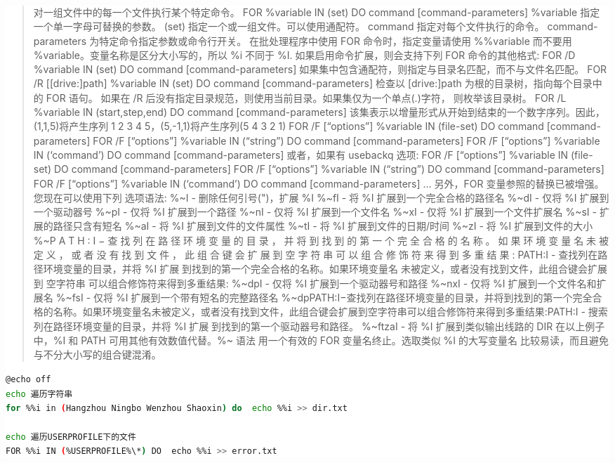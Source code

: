 > 对一组文件中的每一个文件执行某个特定命令。
> FOR %variable IN (set) DO command [command-parameters]
> %variable 指定一个单一字母可替换的参数。
> (set) 指定一个或一组文件。可以使用通配符。
> command 指定对每个文件执行的命令。
> command-parameters
> 为特定命令指定参数或命令行开关。
> 在批处理程序中使用 FOR 命令时，指定变量请使用 %%variable
> 而不要用 %variable。变量名称是区分大小写的，所以 %i 不同于 %I.
> 如果启用命令扩展，则会支持下列 FOR 命令的其他格式:
> FOR /D %variable IN (set) DO command [command-parameters]
> 如果集中包含通配符，则指定与目录名匹配，而不与文件名匹配。
> FOR /R [[drive:]path] %variable IN (set) DO command [command-parameters]
> 检查以 [drive:]path 为根的目录树，指向每个目录中的 FOR 语句。
> 如果在 /R 后没有指定目录规范，则使用当前目录。如果集仅为一个单点(.)字符，
> 则枚举该目录树。
> FOR /L %variable IN (start,step,end) DO command [command-parameters]
> 该集表示以增量形式从开始到结束的一个数字序列。因此，(1,1,5)将产生序列
> 1 2 3 4 5，(5,-1,1)将产生序列(5 4 3 2 1)
> FOR /F [“options”] %variable IN (file-set) DO command [command-parameters]
> FOR /F [“options”] %variable IN (“string”) DO command [command-parameters]
> FOR /F [“options”] %variable IN (‘command’) DO command [command-parameters]
> 或者，如果有 usebackq 选项:
> FOR /F [“options”] %variable IN (file-set) DO command [command-parameters]
> FOR /F [“options”] %variable IN (“string”) DO command [command-parameters]
> FOR /F [“options”] %variable IN (‘command’) DO command [command-parameters]
> …
> 另外，FOR 变量参照的替换已被增强。您现在可以使用下列
> 选项语法:
> %~I - 删除任何引号(")，扩展 %I
> %~fI - 将 %I 扩展到一个完全合格的路径名
> %~dI - 仅将 %I 扩展到一个驱动器号
> %~pI - 仅将 %I 扩展到一个路径
> %~nI - 仅将 %I 扩展到一个文件名
> %~xI - 仅将 %I 扩展到一个文件扩展名
> %~sI - 扩展的路径只含有短名
> %~aI - 将 %I 扩展到文件的文件属性
> %~tI - 将 %I 扩展到文件的日期/时间
> %~zI - 将 %I 扩展到文件的大小
> %~P A T H : I − 查 找 列 在 路 径 环 境 变 量 的 目 录 ， 并 将 到 找 到 的 第 一 个 完 全 合 格 的 名 称 。 如 果 环 境 变 量 名 未 被 定 义 ， 或 者 没 有 找 到 文 件 ， 此 组 合 键 会 扩 展 到 空 字 符 串 可 以 组 合 修 饰 符 来 得 到 多 重 结 果 : PATH:I - 查找列在路径环境变量的目录，并将 %I 扩展 到找到的第一个完全合格的名称。如果环境变量名 未被定义，或者没有找到文件，此组合键会扩展到 空字符串 可以组合修饰符来得到多重结果: %~dpI - 仅将 %I 扩展到一个驱动器号和路径 %~nxI - 仅将 %I 扩展到一个文件名和扩展名 %~fsI - 仅将 %I 扩展到一个带有短名的完整路径名 %~dpPATH:I−查找列在路径环境变量的目录，并将到找到的第一个完全合格的名称。如果环境变量名未被定义，或者没有找到文件，此组合键会扩展到空字符串可以组合修饰符来得到多重结果:PATH:I - 搜索列在路径环境变量的目录，并将 %I 扩展
> 到找到的第一个驱动器号和路径。
> %~ftzaI - 将 %I 扩展到类似输出线路的 DIR
> 在以上例子中，%I 和 PATH 可用其他有效数值代替。%~ 语法
> 用一个有效的 FOR 变量名终止。选取类似 %I 的大写变量名
> 比较易读，而且避免与不分大小写的组合键混淆。

```sh
@echo off
echo 遍历字符串
for %%i in (Hangzhou Ningbo Wenzhou Shaoxin) do  echo %%i >> dir.txt

echo 遍历USERPROFILE下的文件
FOR %%i IN (%USERPROFILE%\*) DO  echo %%i >> error.txt

```
